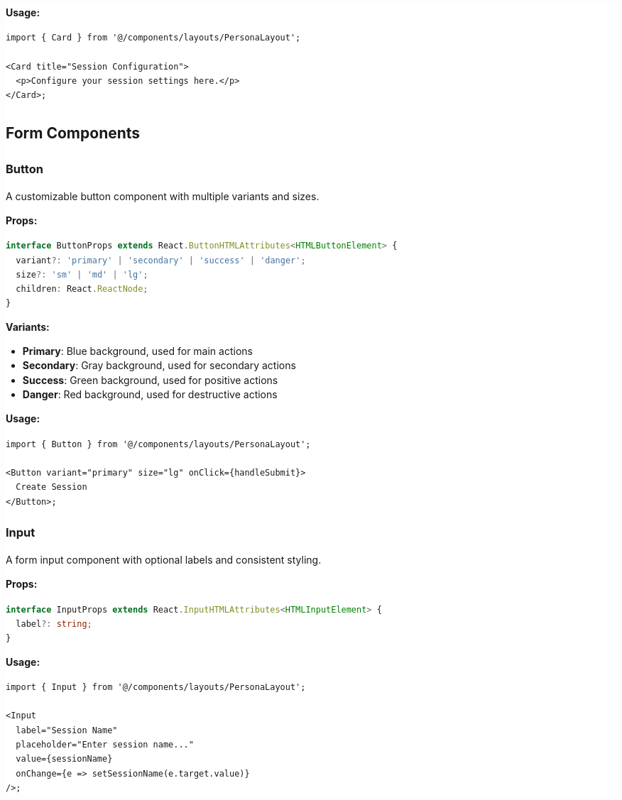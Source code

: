 **Usage:**

```tsx
import { Card } from '@/components/layouts/PersonaLayout';

<Card title="Session Configuration">
  <p>Configure your session settings here.</p>
</Card>;
```

## Form Components

### Button

A customizable button component with multiple variants and sizes.

**Props:**

```typescript
interface ButtonProps extends React.ButtonHTMLAttributes<HTMLButtonElement> {
  variant?: 'primary' | 'secondary' | 'success' | 'danger';
  size?: 'sm' | 'md' | 'lg';
  children: React.ReactNode;
}
```

**Variants:**
- **Primary**: Blue background, used for main actions
- **Secondary**: Gray background, used for secondary actions
- **Success**: Green background, used for positive actions
- **Danger**: Red background, used for destructive actions

**Usage:**

```tsx
import { Button } from '@/components/layouts/PersonaLayout';

<Button variant="primary" size="lg" onClick={handleSubmit}>
  Create Session
</Button>;
```

### Input

A form input component with optional labels and consistent styling.

**Props:**

```typescript
interface InputProps extends React.InputHTMLAttributes<HTMLInputElement> {
  label?: string;
}
```

**Usage:**

```tsx
import { Input } from '@/components/layouts/PersonaLayout';

<Input
  label="Session Name"
  placeholder="Enter session name..."
  value={sessionName}
  onChange={e => setSessionName(e.target.value)}
/>;
```
